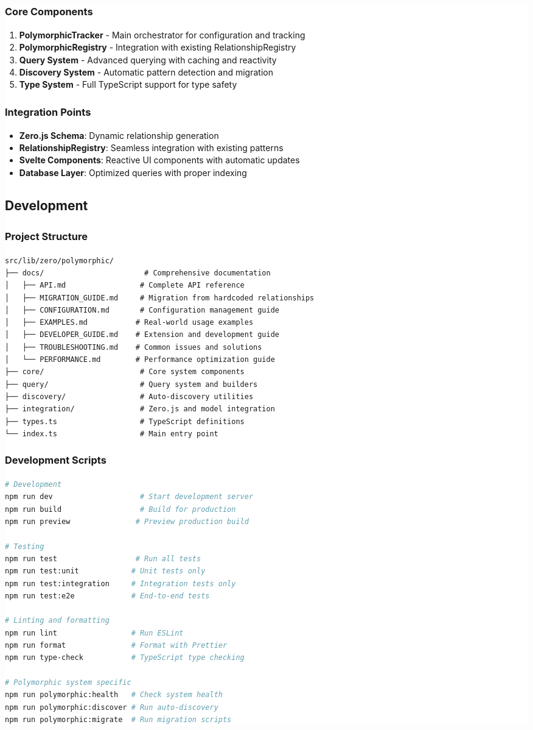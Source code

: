 ### Core Components

1. **PolymorphicTracker** - Main orchestrator for configuration and tracking
2. **PolymorphicRegistry** - Integration with existing RelationshipRegistry
3. **Query System** - Advanced querying with caching and reactivity
4. **Discovery System** - Automatic pattern detection and migration
5. **Type System** - Full TypeScript support for type safety

### Integration Points

- **Zero.js Schema**: Dynamic relationship generation
- **RelationshipRegistry**: Seamless integration with existing patterns
- **Svelte Components**: Reactive UI components with automatic updates
- **Database Layer**: Optimized queries with proper indexing

## Development

### Project Structure

```
src/lib/zero/polymorphic/
├── docs/                       # Comprehensive documentation
│   ├── API.md                 # Complete API reference
│   ├── MIGRATION_GUIDE.md     # Migration from hardcoded relationships
│   ├── CONFIGURATION.md       # Configuration management guide
│   ├── EXAMPLES.md           # Real-world usage examples
│   ├── DEVELOPER_GUIDE.md    # Extension and development guide
│   ├── TROUBLESHOOTING.md    # Common issues and solutions
│   └── PERFORMANCE.md        # Performance optimization guide
├── core/                      # Core system components
├── query/                     # Query system and builders
├── discovery/                 # Auto-discovery utilities
├── integration/               # Zero.js and model integration
├── types.ts                   # TypeScript definitions
└── index.ts                   # Main entry point
```

### Development Scripts

```bash
# Development
npm run dev                    # Start development server
npm run build                  # Build for production
npm run preview               # Preview production build

# Testing
npm run test                  # Run all tests
npm run test:unit            # Unit tests only
npm run test:integration     # Integration tests only
npm run test:e2e             # End-to-end tests

# Linting and formatting
npm run lint                 # Run ESLint
npm run format               # Format with Prettier
npm run type-check           # TypeScript type checking

# Polymorphic system specific
npm run polymorphic:health   # Check system health
npm run polymorphic:discover # Run auto-discovery
npm run polymorphic:migrate  # Run migration scripts
```
